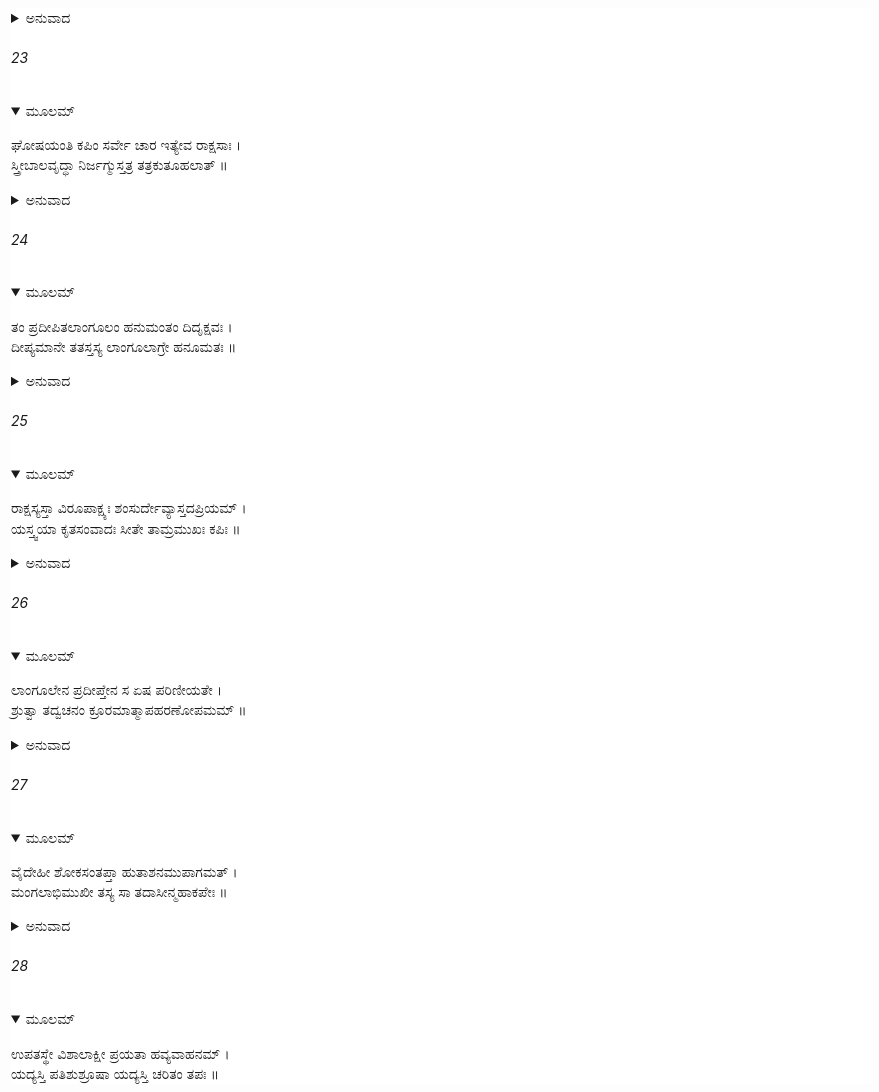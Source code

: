 <details><summary>ಅನುವಾದ</summary></details>

###### 23


<details open><summary>ಮೂಲಮ್</summary>

ಘೋಷಯಂತಿ ಕಪಿಂ ಸರ್ವೇ ಚಾರ ಇತ್ಯೇವ ರಾಕ್ಷಸಾಃ ।  
ಸ್ತ್ರೀಬಾಲವೃದ್ಧಾ ನಿರ್ಜಗ್ಮುಸ್ತತ್ರ ತತ್ರಕುತೂಹಲಾತ್ ॥
</details>

<details><summary>ಅನುವಾದ</summary></details>

###### 24


<details open><summary>ಮೂಲಮ್</summary>

ತಂ ಪ್ರದೀಪಿತಲಾಂಗೂಲಂ ಹನುಮಂತಂ ದಿದೃಕ್ಷವಃ ।  
ದೀಪ್ಯಮಾನೇ ತತಸ್ತಸ್ಯ ಲಾಂಗೂಲಾಗ್ರೇ ಹನೂಮತಃ ॥
</details>

<details><summary>ಅನುವಾದ</summary></details>

###### 25


<details open><summary>ಮೂಲಮ್</summary>

ರಾಕ್ಷಸ್ಯಸ್ತಾ ವಿರೂಪಾಕ್ಷ್ಯಃ ಶಂಸುರ್ದೇವ್ಯಾಸ್ತದಪ್ರಿಯಮ್ ।  
ಯಸ್ತ್ವಯಾ ಕೃತಸಂವಾದಃ ಸೀತೇ ತಾಮ್ರಮುಖಃ ಕಪಿಃ ॥
</details>

<details><summary>ಅನುವಾದ</summary></details>

###### 26


<details open><summary>ಮೂಲಮ್</summary>

ಲಾಂಗೂಲೇನ ಪ್ರದೀಪ್ತೇನ ಸ ಏಷ ಪರಿಣೀಯತೇ ।  
ಶ್ರುತ್ವಾ ತದ್ವಚನಂ ಕ್ರೂರಮಾತ್ಮಾಪಹರಣೋಪಮಮ್ ॥
</details>

<details><summary>ಅನುವಾದ</summary></details>

###### 27


<details open><summary>ಮೂಲಮ್</summary>

ವೈದೇಹೀ ಶೋಕಸಂತಪ್ತಾ ಹುತಾಶನಮುಪಾಗಮತ್ ।  
ಮಂಗಲಾಭಿಮುಖೀ ತಸ್ಯ ಸಾ ತದಾಸೀನ್ಮಹಾಕಪೇಃ ॥
</details>

<details><summary>ಅನುವಾದ</summary></details>

###### 28


<details open><summary>ಮೂಲಮ್</summary>

ಉಪತಸ್ಥೇ ವಿಶಾಲಾಕ್ಷೀ ಪ್ರಯತಾ ಹವ್ಯವಾಹನಮ್ ।  
ಯದ್ಯಸ್ತಿ ಪತಿಶುಶ್ರೂಷಾ ಯದ್ಯಸ್ತಿ ಚರಿತಂ ತಪಃ ॥
</details>
